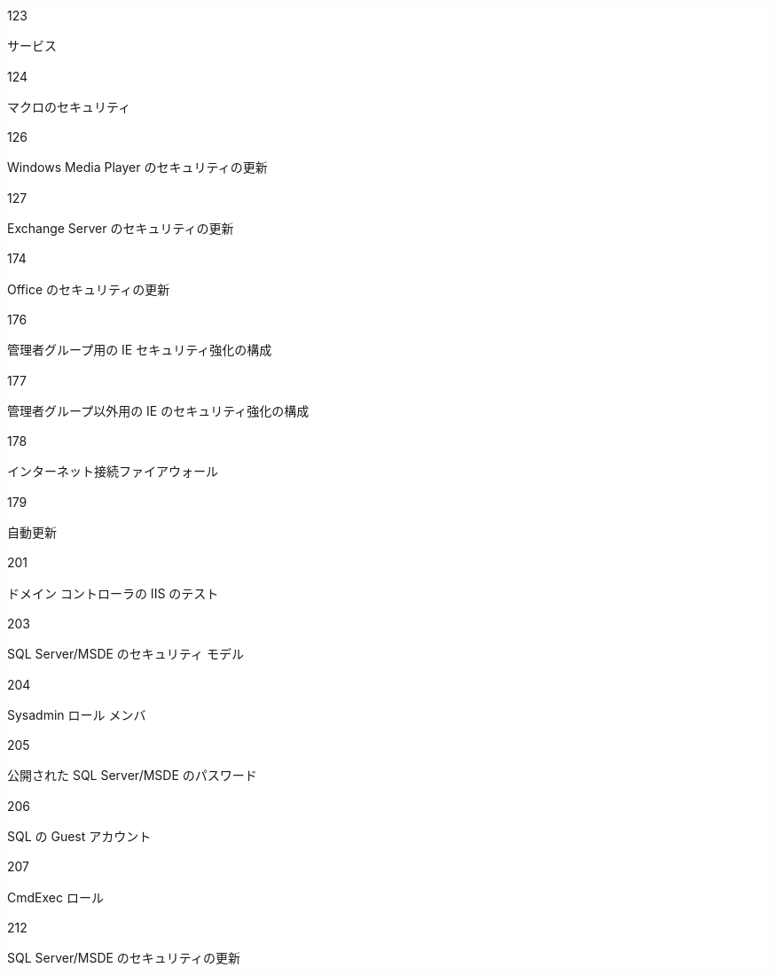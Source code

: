<tr class="odd">
<td style="border:1px solid black;"><p>123</p></td>
<td style="border:1px solid black;"><p>サービス</p></td>
</tr>  
<tr class="even">
<td style="border:1px solid black;"><p>124</p></td>
<td style="border:1px solid black;"><p>マクロのセキュリティ</p></td>
</tr>  
<tr class="odd">
<td style="border:1px solid black;"><p>126</p></td>
<td style="border:1px solid black;"><p>Windows Media Player のセキュリティの更新</p></td>
</tr>  
<tr class="even">
<td style="border:1px solid black;"><p>127</p></td>
<td style="border:1px solid black;"><p>Exchange Server のセキュリティの更新</p></td>
</tr>  
<tr class="odd">
<td style="border:1px solid black;"><p>174</p></td>
<td style="border:1px solid black;"><p>Office のセキュリティの更新</p></td>
</tr>  
<tr class="even">
<td style="border:1px solid black;"><p>176</p></td>
<td style="border:1px solid black;"><p>管理者グループ用の IE セキュリティ強化の構成</p></td>
</tr>  
<tr class="odd">
<td style="border:1px solid black;"><p>177</p></td>
<td style="border:1px solid black;"><p>管理者グループ以外用の IE のセキュリティ強化の構成</p></td>
</tr>  
<tr class="even">
<td style="border:1px solid black;"><p>178</p></td>
<td style="border:1px solid black;"><p>インターネット接続ファイアウォール</p></td>
</tr>  
<tr class="odd">
<td style="border:1px solid black;"><p>179</p></td>
<td style="border:1px solid black;"><p>自動更新</p></td>
</tr>  
<tr class="even">
<td style="border:1px solid black;"><p>201</p></td>
<td style="border:1px solid black;"><p>ドメイン コントローラの IIS のテスト</p></td>
</tr>  
<tr class="odd">
<td style="border:1px solid black;"><p>203</p></td>
<td style="border:1px solid black;"><p>SQL Server/MSDE のセキュリティ モデル</p></td>
</tr>  
<tr class="even">
<td style="border:1px solid black;"><p>204</p></td>
<td style="border:1px solid black;"><p>Sysadmin ロール メンバ</p></td>
</tr>  
<tr class="odd">
<td style="border:1px solid black;"><p>205</p></td>
<td style="border:1px solid black;"><p>公開された SQL Server/MSDE のパスワード</p></td>
</tr>  
<tr class="even">
<td style="border:1px solid black;"><p>206</p></td>
<td style="border:1px solid black;"><p>SQL の Guest アカウント</p></td>
</tr>  
<tr class="odd">
<td style="border:1px solid black;"><p>207</p></td>
<td style="border:1px solid black;"><p>CmdExec ロール</p></td>
</tr>  
<tr class="even">
<td style="border:1px solid black;"><p>212</p></td>
<td style="border:1px solid black;"><p>SQL Server/MSDE のセキュリティの更新</p></td>
</tr>  